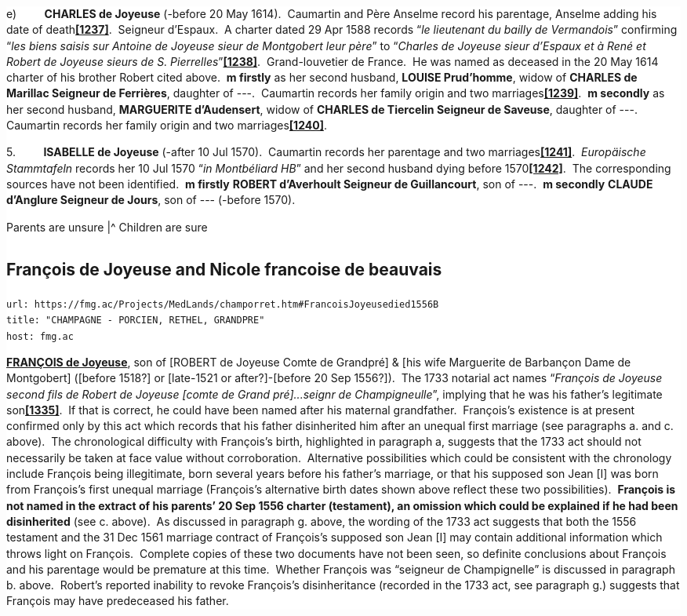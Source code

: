 e)         **CHARLES de Joyeuse** (-before 20 May 1614).  Caumartin and Père Anselme record his parentage, Anselme adding his date of death[**[1237]**](https://fmg.ac/Projects/MedLands/champorret.htm#_ftn1237).  Seigneur d’Espaux.  A charter dated 29 Apr 1588 records “_le lieutenant du bailly de Vermandois_” confirming “_les biens saisis sur Antoine de Joyeuse sieur de Montgobert leur père_” to “_Charles de Joyeuse sieur d’Espaux et à René et Robert de Joyeuse sieurs de S. Pierrelles_”[**[1238]**](https://fmg.ac/Projects/MedLands/champorret.htm#_ftn1238).  Grand-louvetier de France.  He was named as deceased in the 20 May 1614 charter of his brother Robert cited above.  **m firstly** as her second husband, **LOUISE Prud’homme**, widow of **CHARLES de Marillac Seigneur de Ferrières**, daughter of ---.  Caumartin records her family origin and two marriages[**[1239]**](https://fmg.ac/Projects/MedLands/champorret.htm#_ftn1239).  **m secondly** as her second husband, **MARGUERITE d’Audensert**, widow of **CHARLES de Tiercelin Seigneur de Saveuse**, daughter of ---.  Caumartin records her family origin and two marriages[**[1240]**](https://fmg.ac/Projects/MedLands/champorret.htm#_ftn1240). 

5.         **ISABELLE de Joyeuse** (-after 10 Jul 1570).  Caumartin records her parentage and two marriages[**[1241]**](https://fmg.ac/Projects/MedLands/champorret.htm#_ftn1241).  _Europäische Stammtafeln_ records her 10 Jul 1570 “_in Montbéliard HB_” and her second husband dying before 1570[**[1242]**](https://fmg.ac/Projects/MedLands/champorret.htm#_ftn1242).  The corresponding sources have not been identified.  **m firstly** **ROBERT d’Averhoult Seigneur de Guillancourt**, son of ---.  **m secondly** **CLAUDE d’Anglure Seigneur de Jours**, son of --- (-before 1570).


Parents are unsure |^
Children are sure
## François de Joyeuse and Nicole francoise de beauvais


```cardlink
url: https://fmg.ac/Projects/MedLands/champorret.htm#FrancoisJoyeusedied1556B
title: "CHAMPAGNE - PORCIEN, RETHEL, GRANDPRE"
host: fmg.ac
```


[**FRANÇOIS de Joyeuse**](https://fmg.ac/Projects/MedLands/champorret.htm#FrancoisJoyeusedied1556A), son of [ROBERT de Joyeuse Comte de Grandpré] & [his wife Marguerite de Barbançon Dame de Montgobert] ([before 1518?] or [late-1521 or after?]-[before 20 Sep 1556?]).  The 1733 notarial act names “_François de Joyeuse second fils de Robert de Joyeuse [comte de Grand pré]...seignr de Champigneulle_”, implying that he was his father’s legitimate son[**[1335]**](https://fmg.ac/Projects/MedLands/champorret.htm#_ftn1335).  If that is correct, he could have been named after his maternal grandfather.  François’s existence is at present confirmed only by this act which records that his father disinherited him after an unequal first marriage (see paragraphs a. and c. above).  The chronological difficulty with François’s birth, highlighted in paragraph a, suggests that the 1733 act should not necessarily be taken at face value without corroboration.  Alternative possibilities which could be consistent with the chronology include François being illegitimate, born several years before his father’s marriage, or that his supposed son Jean [I] was born from François’s first unequal marriage (François’s alternative birth dates shown above reflect these two possibilities).  **François is not named in the extract of his parents’ 20 Sep 1556 charter (testament), an omission which could be explained if he had been disinherited** (see c. above).  As discussed in paragraph g. above, the wording of the 1733 act suggests that both the 1556 testament and the 31 Dec 1561 marriage contract of François’s supposed son Jean [I] may contain additional information which throws light on François.  Complete copies of these two documents have not been seen, so definite conclusions about François and his parentage would be premature at this time.  Whether François was “seigneur de Champignelle” is discussed in paragraph b. above.  Robert’s reported inability to revoke François’s disinheritance (recorded in the 1733 act, see paragraph g.) suggests that François may have predeceased his father.  
